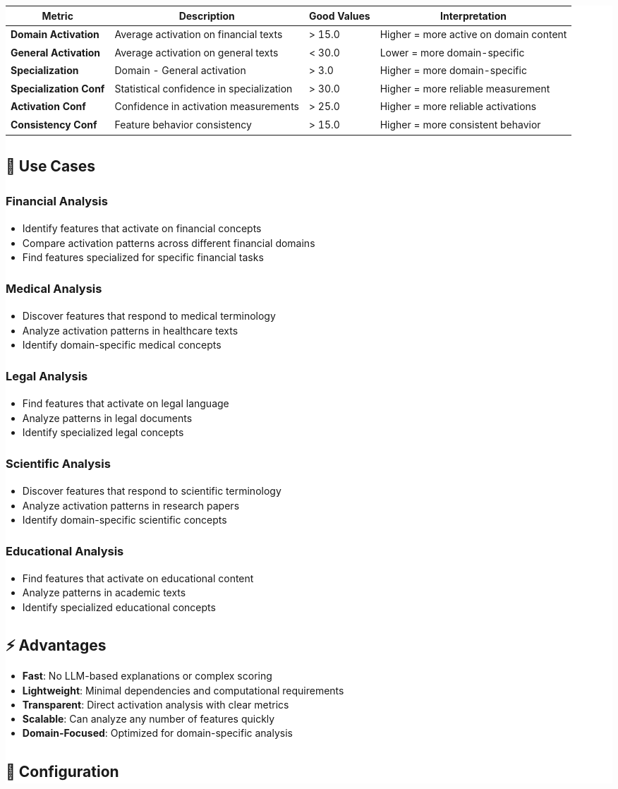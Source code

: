 | Metric | Description | Good Values | Interpretation |
|--------|-------------|-------------|----------------|
| **Domain Activation** | Average activation on financial texts | > 15.0 | Higher = more active on domain content |
| **General Activation** | Average activation on general texts | < 30.0 | Lower = more domain-specific |
| **Specialization** | Domain - General activation | > 3.0 | Higher = more domain-specific |
| **Specialization Conf** | Statistical confidence in specialization | > 30.0 | Higher = more reliable measurement |
| **Activation Conf** | Confidence in activation measurements | > 25.0 | Higher = more reliable activations |
| **Consistency Conf** | Feature behavior consistency | > 15.0 | Higher = more consistent behavior |

## 🎯 Use Cases

### Financial Analysis
- Identify features that activate on financial concepts
- Compare activation patterns across different financial domains
- Find features specialized for specific financial tasks

### Medical Analysis
- Discover features that respond to medical terminology
- Analyze activation patterns in healthcare texts
- Identify domain-specific medical concepts

### Legal Analysis
- Find features that activate on legal language
- Analyze patterns in legal documents
- Identify specialized legal concepts

### Scientific Analysis
- Discover features that respond to scientific terminology
- Analyze activation patterns in research papers
- Identify domain-specific scientific concepts

### Educational Analysis
- Find features that activate on educational content
- Analyze patterns in academic texts
- Identify specialized educational concepts

## ⚡ Advantages

- **Fast**: No LLM-based explanations or complex scoring
- **Lightweight**: Minimal dependencies and computational requirements
- **Transparent**: Direct activation analysis with clear metrics
- **Scalable**: Can analyze any number of features quickly
- **Domain-Focused**: Optimized for domain-specific analysis

## 🔧 Configuration
